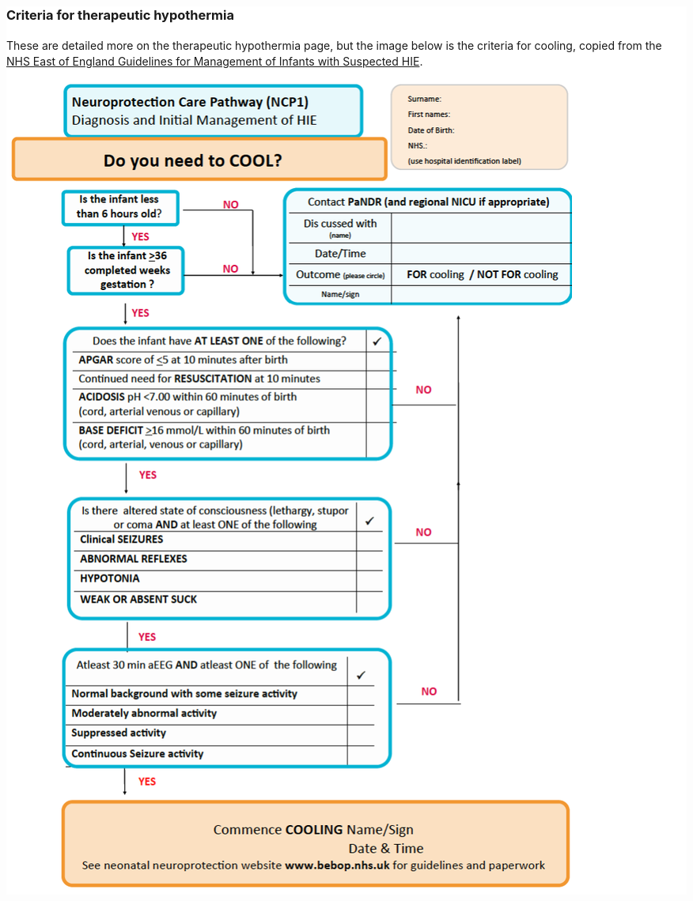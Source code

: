 ### Criteria for therapeutic hypothermia

These are detailed more on the therapeutic hypothermia page, but the image below is the criteria for cooling, copied from the [NHS East of England Guidelines for Management of Infants with Suspected HIE](https://www.eoeneonatalpccsicnetwork.nhs.uk/wp-content/uploads/2021/10/HIE-Guideline.pdf).

![Flow diagram with criteria for cooling](images/cooling_criteria.png 'Criteria for cooling')
